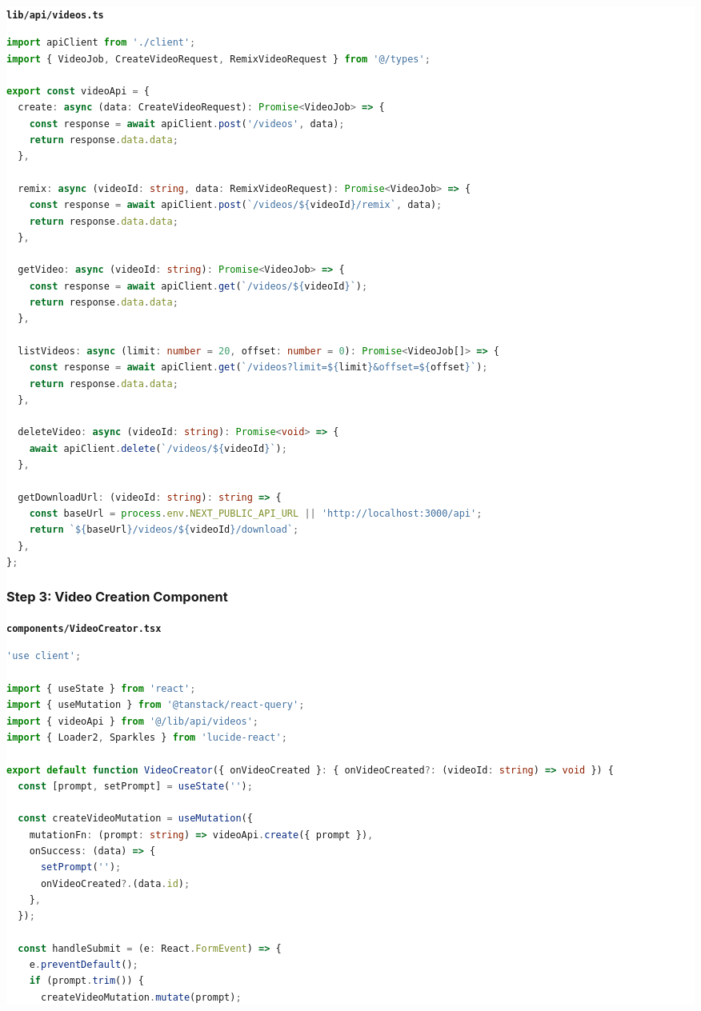 **`lib/api/videos.ts`**
```typescript
import apiClient from './client';
import { VideoJob, CreateVideoRequest, RemixVideoRequest } from '@/types';

export const videoApi = {
  create: async (data: CreateVideoRequest): Promise<VideoJob> => {
    const response = await apiClient.post('/videos', data);
    return response.data.data;
  },

  remix: async (videoId: string, data: RemixVideoRequest): Promise<VideoJob> => {
    const response = await apiClient.post(`/videos/${videoId}/remix`, data);
    return response.data.data;
  },

  getVideo: async (videoId: string): Promise<VideoJob> => {
    const response = await apiClient.get(`/videos/${videoId}`);
    return response.data.data;
  },

  listVideos: async (limit: number = 20, offset: number = 0): Promise<VideoJob[]> => {
    const response = await apiClient.get(`/videos?limit=${limit}&offset=${offset}`);
    return response.data.data;
  },

  deleteVideo: async (videoId: string): Promise<void> => {
    await apiClient.delete(`/videos/${videoId}`);
  },

  getDownloadUrl: (videoId: string): string => {
    const baseUrl = process.env.NEXT_PUBLIC_API_URL || 'http://localhost:3000/api';
    return `${baseUrl}/videos/${videoId}/download`;
  },
};
```

### Step 3: Video Creation Component

**`components/VideoCreator.tsx`**
```typescript
'use client';

import { useState } from 'react';
import { useMutation } from '@tanstack/react-query';
import { videoApi } from '@/lib/api/videos';
import { Loader2, Sparkles } from 'lucide-react';

export default function VideoCreator({ onVideoCreated }: { onVideoCreated?: (videoId: string) => void }) {
  const [prompt, setPrompt] = useState('');

  const createVideoMutation = useMutation({
    mutationFn: (prompt: string) => videoApi.create({ prompt }),
    onSuccess: (data) => {
      setPrompt('');
      onVideoCreated?.(data.id);
    },
  });

  const handleSubmit = (e: React.FormEvent) => {
    e.preventDefault();
    if (prompt.trim()) {
      createVideoMutation.mutate(prompt);
```